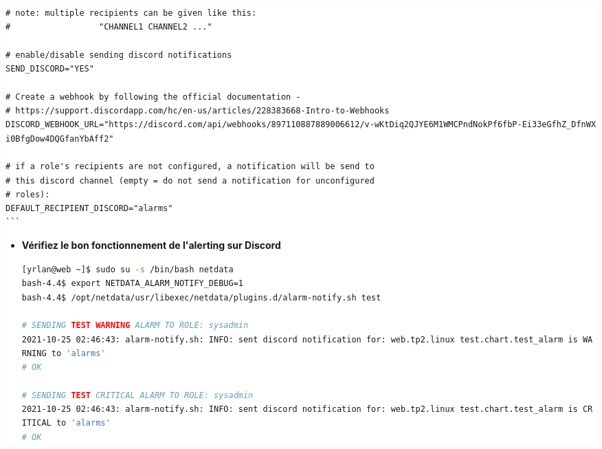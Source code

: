     # note: multiple recipients can be given like this:
    #                  "CHANNEL1 CHANNEL2 ..."

    # enable/disable sending discord notifications
    SEND_DISCORD="YES"

    # Create a webhook by following the official documentation -
    # https://support.discordapp.com/hc/en-us/articles/228383668-Intro-to-Webhooks
    DISCORD_WEBHOOK_URL="https://discord.com/api/webhooks/897110887889006612/v-wKtDiq2QJYE6M1WMCPndNokPf6fbP-Ei33eGfhZ_DfnWXi0BfgDow4DQGfanYbAff2"

    # if a role's recipients are not configured, a notification will be send to
    # this discord channel (empty = do not send a notification for unconfigured
    # roles):
    DEFAULT_RECIPIENT_DISCORD="alarms"
    ``` 

- **Vérifiez le bon fonctionnement de l'alerting sur Discord**
    ```bash
    [yrlan@web ~]$ sudo su -s /bin/bash netdata
    bash-4.4$ export NETDATA_ALARM_NOTIFY_DEBUG=1
    bash-4.4$ /opt/netdata/usr/libexec/netdata/plugins.d/alarm-notify.sh test
    
    # SENDING TEST WARNING ALARM TO ROLE: sysadmin
    2021-10-25 02:46:43: alarm-notify.sh: INFO: sent discord notification for: web.tp2.linux test.chart.test_alarm is WARNING to 'alarms'
    # OK

    # SENDING TEST CRITICAL ALARM TO ROLE: sysadmin
    2021-10-25 02:46:43: alarm-notify.sh: INFO: sent discord notification for: web.tp2.linux test.chart.test_alarm is CRITICAL to 'alarms'
    # OK
